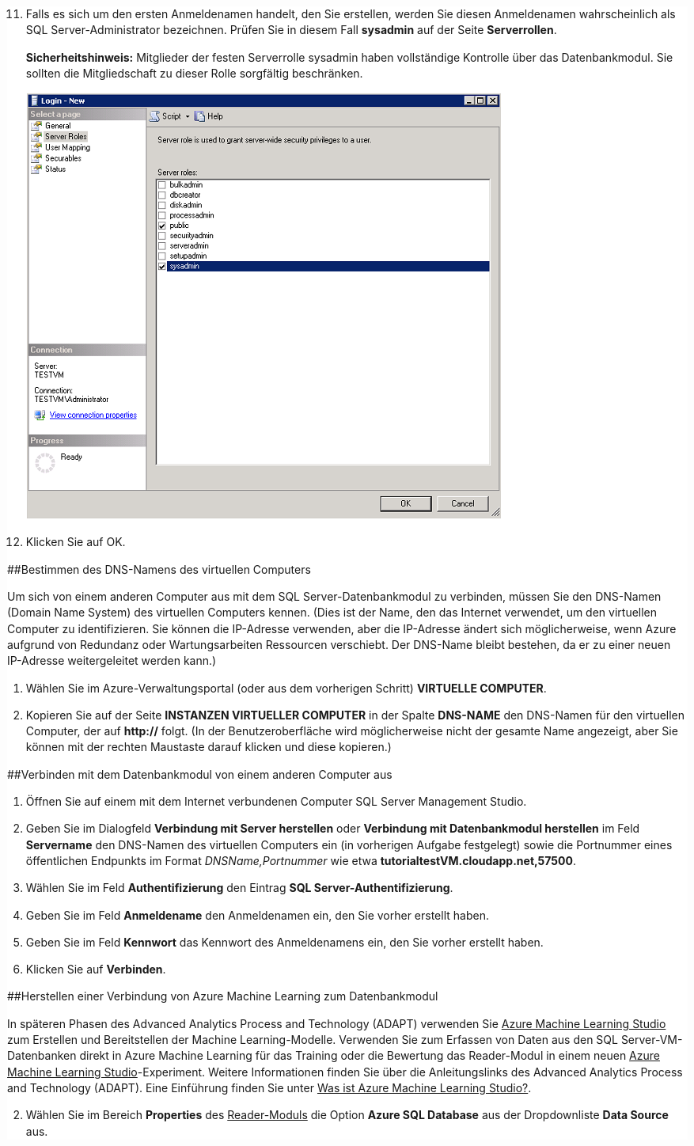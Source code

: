 11. Falls es sich um den ersten Anmeldenamen handelt, den Sie erstellen, werden Sie diesen Anmeldenamen wahrscheinlich als SQL Server-Administrator bezeichnen. Prüfen Sie in diesem Fall **sysadmin** auf der Seite **Serverrollen**.

    **Sicherheitshinweis:** Mitglieder der festen Serverrolle sysadmin haben vollständige Kontrolle über das Datenbankmodul. Sie sollten die Mitgliedschaft zu dieser Rolle sorgfältig beschränken.

    ![sysadmin][12]

12. Klicken Sie auf OK.

##<a name="DNS"></a>Bestimmen des DNS-Namens des virtuellen Computers

Um sich von einem anderen Computer aus mit dem SQL Server-Datenbankmodul zu verbinden, müssen Sie den DNS-Namen \(Domain Name System\) des virtuellen Computers kennen. \(Dies ist der Name, den das Internet verwendet, um den virtuellen Computer zu identifizieren. Sie können die IP-Adresse verwenden, aber die IP-Adresse ändert sich möglicherweise, wenn Azure aufgrund von Redundanz oder Wartungsarbeiten Ressourcen verschiebt. Der DNS-Name bleibt bestehen, da er zu einer neuen IP-Adresse weitergeleitet werden kann.\)

1.  Wählen Sie im Azure-Verwaltungsportal \(oder aus dem vorherigen Schritt\) **VIRTUELLE COMPUTER**.

2.  Kopieren Sie auf der Seite **INSTANZEN VIRTUELLER COMPUTER** in der Spalte **DNS-NAME** den DNS-Namen für den virtuellen Computer, der auf **http://** folgt. \(In der Benutzeroberfläche wird möglicherweise nicht der gesamte Name angezeigt, aber Sie können mit der rechten Maustaste darauf klicken und diese kopieren.\)

##<a name="cde"></a>Verbinden mit dem Datenbankmodul von einem anderen Computer aus

1.  Öffnen Sie auf einem mit dem Internet verbundenen Computer SQL Server Management Studio.

2.  Geben Sie im Dialogfeld **Verbindung mit Server herstellen** oder **Verbindung mit Datenbankmodul herstellen** im Feld **Servername** den DNS-Namen des virtuellen Computers ein \(in vorherigen Aufgabe festgelegt\) sowie die Portnummer eines öffentlichen Endpunkts im Format *DNSName,Portnummer* wie etwa **tutorialtestVM.cloudapp.net,57500**.

3.  Wählen Sie im Feld **Authentifizierung** den Eintrag **SQL Server-Authentifizierung**.

4.  Geben Sie im Feld **Anmeldename** den Anmeldenamen ein, den Sie vorher erstellt haben.

5.  Geben Sie im Feld **Kennwort** das Kennwort des Anmeldenamens ein, den Sie vorher erstellt haben.

6.  Klicken Sie auf **Verbinden**.

##<a name="amlconnect"></a>Herstellen einer Verbindung von Azure Machine Learning zum Datenbankmodul

In späteren Phasen des Advanced Analytics Process and Technology \(ADAPT\) verwenden Sie [Azure Machine Learning Studio](https://studio.azureml.net) zum Erstellen und Bereitstellen der Machine Learning-Modelle. Verwenden Sie zum Erfassen von Daten aus den SQL Server-VM-Datenbanken direkt in Azure Machine Learning für das Training oder die Bewertung das Reader-Modul in einem neuen [Azure Machine Learning Studio](https://studio.azureml.net)-Experiment. Weitere Informationen finden Sie über die Anleitungslinks des Advanced Analytics Process and Technology \(ADAPT\). Eine Einführung finden Sie unter [Was ist Azure Machine Learning Studio?](machine-learning-what-is-ml-studio.md).

2.	Wählen Sie im Bereich **Properties** des [Reader-Moduls](https://msdn.microsoft.com/library/azure/dn905997.aspx) die Option **Azure SQL Database** aus der Dropdownliste **Data Source** aus.


[1]: ./media/machine-learning-data-science-setup-sql-server-virtual-machine/selectsqlvmimg.png
[2]: ./media/machine-learning-data-science-setup-sql-server-virtual-machine/4vm-config.png
[3]: ./media/machine-learning-data-science-setup-sql-server-virtual-machine/sqlvmports.png
[4]: ./media/machine-learning-data-science-setup-sql-server-virtual-machine/vmpostopts.png
[5]: ./media/machine-learning-data-science-setup-sql-server-virtual-machine/searchssms.png
[6]: ./media/machine-learning-data-science-setup-sql-server-virtual-machine/19connect-to-server.png
[7]: ./media/machine-learning-data-science-setup-sql-server-virtual-machine/20server-properties.png
[8]: ./media/machine-learning-data-science-setup-sql-server-virtual-machine/21mixed-mode.png
[9]: ./media/machine-learning-data-science-setup-sql-server-virtual-machine/22restart2.png
[10]: ./media/machine-learning-data-science-setup-sql-server-virtual-machine/23new-login.png
[11]: ./media/machine-learning-data-science-setup-sql-server-virtual-machine/24test-login.png
[12]: ./media/machine-learning-data-science-setup-sql-server-virtual-machine/25sysadmin.png
[13]: ./media/machine-learning-data-science-setup-sql-server-virtual-machine/amlreader.png
[15]: ./media/machine-learning-data-science-setup-sql-server-virtual-machine/vmshutdown.png